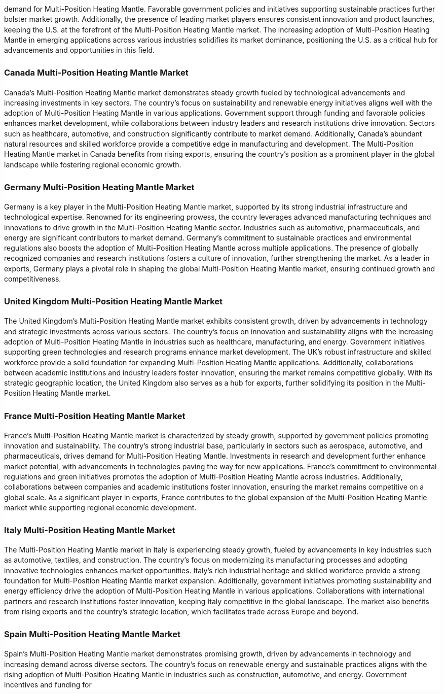 demand for Multi-Position Heating Mantle. Favorable government policies and initiatives supporting sustainable practices further bolster market growth. Additionally, the presence of leading market players ensures consistent innovation and product launches, keeping the U.S. at the forefront of the Multi-Position Heating Mantle market. The increasing adoption of Multi-Position Heating Mantle in emerging applications across various industries solidifies its market dominance, positioning the U.S. as a critical hub for advancements and opportunities in this field.</p><h3>Canada Multi-Position Heating Mantle Market</h3><p>Canada&rsquo;s Multi-Position Heating Mantle market demonstrates steady growth fueled by technological advancements and increasing investments in key sectors. The country&rsquo;s focus on sustainability and renewable energy initiatives aligns well with the adoption of Multi-Position Heating Mantle in various applications. Government support through funding and favorable policies enhances market development, while collaborations between industry leaders and research institutions drive innovation. Sectors such as healthcare, automotive, and construction significantly contribute to market demand. Additionally, Canada&rsquo;s abundant natural resources and skilled workforce provide a competitive edge in manufacturing and development. The Multi-Position Heating Mantle market in Canada benefits from rising exports, ensuring the country&rsquo;s position as a prominent player in the global landscape while fostering regional economic growth.</p><h3>Germany Multi-Position Heating Mantle Market</h3><p>Germany is a key player in the Multi-Position Heating Mantle market, supported by its strong industrial infrastructure and technological expertise. Renowned for its engineering prowess, the country leverages advanced manufacturing techniques and innovations to drive growth in the Multi-Position Heating Mantle sector. Industries such as automotive, pharmaceuticals, and energy are significant contributors to market demand. Germany&rsquo;s commitment to sustainable practices and environmental regulations also boosts the adoption of Multi-Position Heating Mantle across multiple applications. The presence of globally recognized companies and research institutions fosters a culture of innovation, further strengthening the market. As a leader in exports, Germany plays a pivotal role in shaping the global Multi-Position Heating Mantle market, ensuring continued growth and competitiveness.</p><h3>United Kingdom Multi-Position Heating Mantle Market</h3><p>The United Kingdom&rsquo;s Multi-Position Heating Mantle market exhibits consistent growth, driven by advancements in technology and strategic investments across various sectors. The country&rsquo;s focus on innovation and sustainability aligns with the increasing adoption of Multi-Position Heating Mantle in industries such as healthcare, manufacturing, and energy. Government initiatives supporting green technologies and research programs enhance market development. The UK&rsquo;s robust infrastructure and skilled workforce provide a solid foundation for expanding Multi-Position Heating Mantle applications. Additionally, collaborations between academic institutions and industry leaders foster innovation, ensuring the market remains competitive globally. With its strategic geographic location, the United Kingdom also serves as a hub for exports, further solidifying its position in the Multi-Position Heating Mantle market.</p><h3>France Multi-Position Heating Mantle Market</h3><p>France&rsquo;s Multi-Position Heating Mantle market is characterized by steady growth, supported by government policies promoting innovation and sustainability. The country&rsquo;s strong industrial base, particularly in sectors such as aerospace, automotive, and pharmaceuticals, drives demand for Multi-Position Heating Mantle. Investments in research and development further enhance market potential, with advancements in technologies paving the way for new applications. France&rsquo;s commitment to environmental regulations and green initiatives promotes the adoption of Multi-Position Heating Mantle across industries. Additionally, collaborations between companies and academic institutions foster innovation, ensuring the market remains competitive on a global scale. As a significant player in exports, France contributes to the global expansion of the Multi-Position Heating Mantle market while supporting regional economic development.</p><h3>Italy Multi-Position Heating Mantle Market</h3><p>The Multi-Position Heating Mantle market in Italy is experiencing steady growth, fueled by advancements in key industries such as automotive, textiles, and construction. The country&rsquo;s focus on modernizing its manufacturing processes and adopting innovative technologies enhances market opportunities. Italy&rsquo;s rich industrial heritage and skilled workforce provide a strong foundation for Multi-Position Heating Mantle market expansion. Additionally, government initiatives promoting sustainability and energy efficiency drive the adoption of Multi-Position Heating Mantle in various applications. Collaborations with international partners and research institutions foster innovation, keeping Italy competitive in the global landscape. The market also benefits from rising exports and the country&rsquo;s strategic location, which facilitates trade across Europe and beyond.</p><h3>Spain Multi-Position Heating Mantle Market</h3><p>Spain&rsquo;s Multi-Position Heating Mantle market demonstrates promising growth, driven by advancements in technology and increasing demand across diverse sectors. The country&rsquo;s focus on renewable energy and sustainable practices aligns with the rising adoption of Multi-Position Heating Mantle in industries such as construction, automotive, and energy. Government incentives and funding for